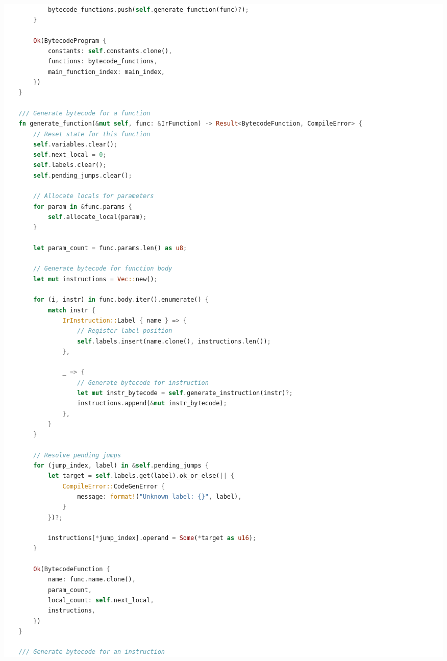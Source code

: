 ```rust
            bytecode_functions.push(self.generate_function(func)?);
        }

        Ok(BytecodeProgram {
            constants: self.constants.clone(),
            functions: bytecode_functions,
            main_function_index: main_index,
        })
    }

    /// Generate bytecode for a function
    fn generate_function(&mut self, func: &IrFunction) -> Result<BytecodeFunction, CompileError> {
        // Reset state for this function
        self.variables.clear();
        self.next_local = 0;
        self.labels.clear();
        self.pending_jumps.clear();

        // Allocate locals for parameters
        for param in &func.params {
            self.allocate_local(param);
        }

        let param_count = func.params.len() as u8;

        // Generate bytecode for function body
        let mut instructions = Vec::new();

        for (i, instr) in func.body.iter().enumerate() {
            match instr {
                IrInstruction::Label { name } => {
                    // Register label position
                    self.labels.insert(name.clone(), instructions.len());
                },

                _ => {
                    // Generate bytecode for instruction
                    let mut instr_bytecode = self.generate_instruction(instr)?;
                    instructions.append(&mut instr_bytecode);
                },
            }
        }

        // Resolve pending jumps
        for (jump_index, label) in &self.pending_jumps {
            let target = self.labels.get(label).ok_or_else(|| {
                CompileError::CodeGenError {
                    message: format!("Unknown label: {}", label),
                }
            })?;

            instructions[*jump_index].operand = Some(*target as u16);
        }

        Ok(BytecodeFunction {
            name: func.name.clone(),
            param_count,
            local_count: self.next_local,
            instructions,
        })
    }

    /// Generate bytecode for an instruction
```
